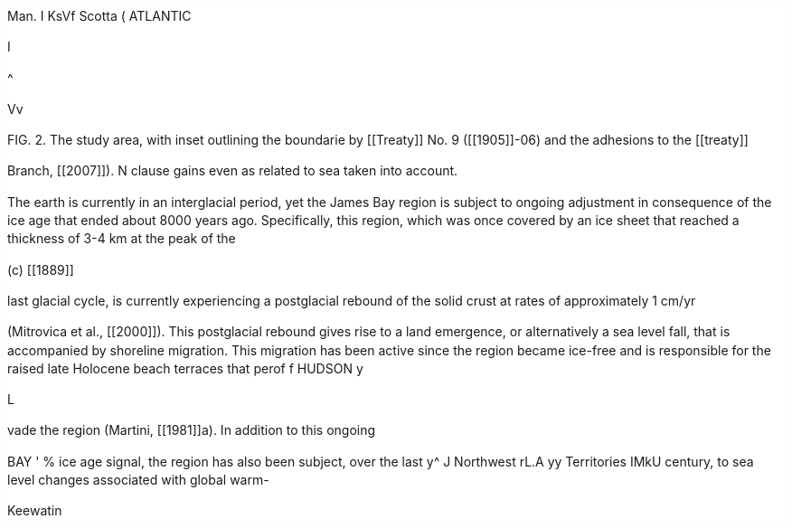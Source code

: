 Man. I KsVf Scotta
( ATLANTIC

I

^

Vv

FIG. 2. The study area, with inset outlining the boundarie
by [[Treaty]] No. 9 ([[1905]]-06) and the adhesions to the [[treaty]]

Branch,
[[2007]]).
N
clause
gains
even
as
related
to
sea
taken into account.

The earth is currently in an interglacial period, yet the
James Bay region is subject to ongoing adjustment in consequence of the ice age that ended about 8000 years ago.
Specifically, this region, which was once covered by an ice
sheet that reached a thickness of 3-4 km at the peak of the

(c) [[1889]]

last glacial cycle, is currently experiencing a postglacial
rebound of the solid crust at rates of approximately 1 cm/yr

(Mitrovica et al., [[2000]]). This postglacial rebound gives rise
to a land emergence, or alternatively a sea level fall, that
is accompanied by shoreline migration. This migration has
been active since the region became ice-free and is responsible for the raised late Holocene beach terraces that perof f HUDSON y

L

vade the region (Martini, [[1981]]a). In addition to this ongoing

BAY ' %
ice age signal, the region has also been subject, over the last
y^ J Northwest
rL.A
yy
Territories
IMkU
century, to sea level changes
associated with global warm-

Keewatin

